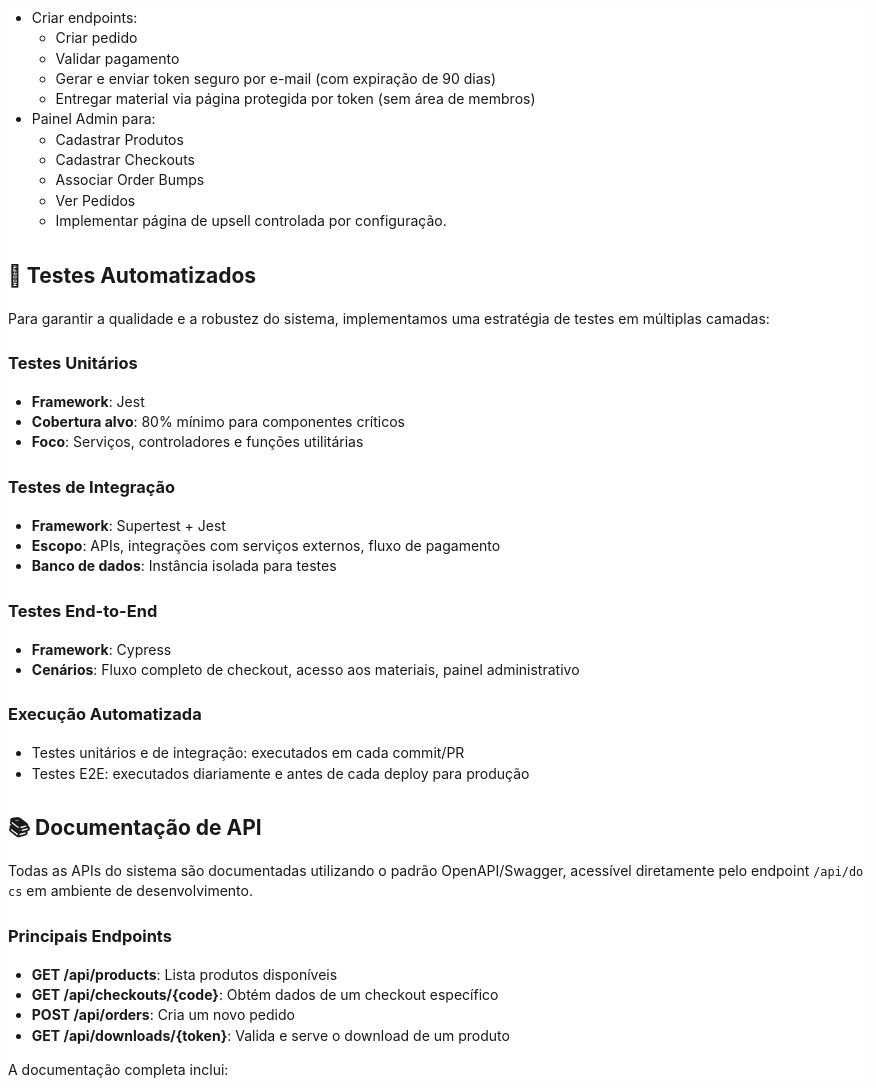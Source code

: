 - Criar endpoints:
  - Criar pedido
  - Validar pagamento
  - Gerar e enviar token seguro por e-mail (com expiração de 90 dias)
  - Entregar material via página protegida por token (sem área de membros)
- Painel Admin para:
  - Cadastrar Produtos
  - Cadastrar Checkouts
  - Associar Order Bumps
  - Ver Pedidos
  - Implementar página de upsell controlada por configuração.

## 🧪 Testes Automatizados

Para garantir a qualidade e a robustez do sistema, implementamos uma estratégia de testes em múltiplas camadas:

### Testes Unitários

- **Framework**: Jest
- **Cobertura alvo**: 80% mínimo para componentes críticos
- **Foco**: Serviços, controladores e funções utilitárias

### Testes de Integração

- **Framework**: Supertest + Jest
- **Escopo**: APIs, integrações com serviços externos, fluxo de pagamento
- **Banco de dados**: Instância isolada para testes

### Testes End-to-End

- **Framework**: Cypress
- **Cenários**: Fluxo completo de checkout, acesso aos materiais, painel administrativo

### Execução Automatizada

- Testes unitários e de integração: executados em cada commit/PR
- Testes E2E: executados diariamente e antes de cada deploy para produção

## 📚 Documentação de API

Todas as APIs do sistema são documentadas utilizando o padrão OpenAPI/Swagger, acessível diretamente pelo endpoint `/api/docs` em ambiente de desenvolvimento.

### Principais Endpoints

- **GET /api/products**: Lista produtos disponíveis
- **GET /api/checkouts/{code}**: Obtém dados de um checkout específico
- **POST /api/orders**: Cria um novo pedido
- **GET /api/downloads/{token}**: Valida e serve o download de um produto

A documentação completa inclui:

